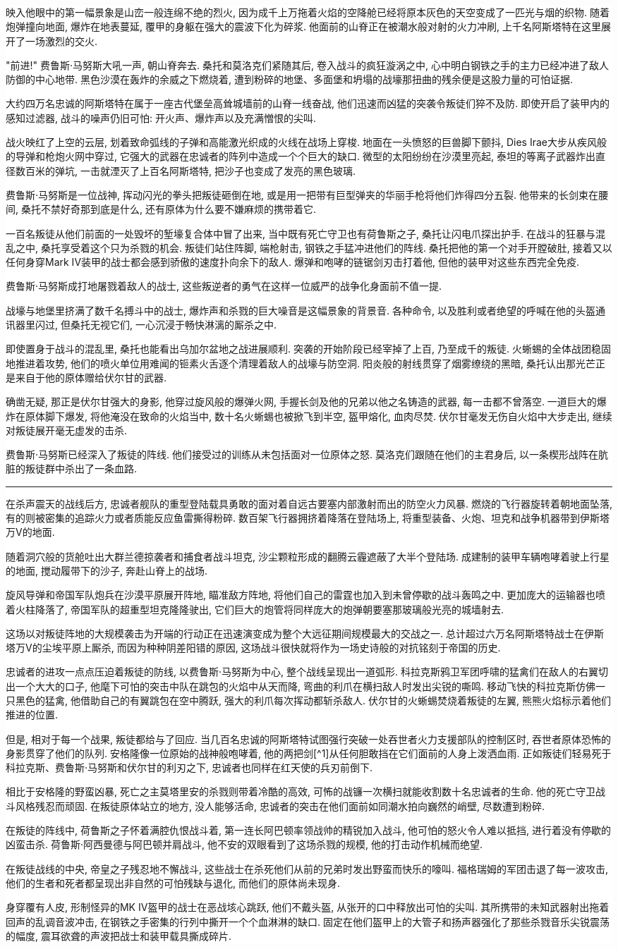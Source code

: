 映入他眼中的第一幅景象是山峦一般连绵不绝的烈火, 因为成千上万拖着火焰的空降舱已经将原本灰色的天空变成了一匹光与烟的织物. 随着炮弹撞向地面, 爆炸在地表蔓延, 覆甲的身躯在强大的震波下化为碎浆. 他面前的山脊正在被潮水般对射的火力冲刷, 上千名阿斯塔特在这里展开了一场激烈的交火.

"前进!" 费鲁斯·马努斯大吼一声, 朝山脊奔去. 桑托和莫洛克们紧随其后, 卷入战斗的疯狂漩涡之中, 心中明白钢铁之手的主力已经冲进了敌人防御的中心地带. 黑色沙漠在轰炸的余威之下燃烧着, 遭到粉碎的地堡、多面堡和坍塌的战壕那扭曲的残余便是这股力量的可怕证据.

大约四万名忠诚的阿斯塔特在属于一座古代堡垒高耸城墙前的山脊一线奋战, 他们迅速而凶猛的突袭令叛徒们猝不及防. 即使开启了装甲内的感知过滤器, 战斗的噪声仍旧可怕: 开火声、爆炸声以及充满憎恨的尖叫.

战火映红了上空的云层, 划着致命弧线的子弹和高能激光织成的火线在战场上穿梭. 地面在一头愤怒的巨兽脚下颤抖, Dies Irae大步从疾风般的导弹和枪炮火网中穿过, 它强大的武器在忠诚者的阵列中造成一个个巨大的缺口. 微型的太阳纷纷在沙漠里亮起, 泰坦的等离子武器炸出直径数百米的弹坑, 一击就湮灭了上百名阿斯塔特, 把沙子也变成了发亮的黑色玻璃.

费鲁斯·马努斯是一位战神, 挥动闪光的拳头把叛徒砸倒在地, 或是用一把带有巨型弹夹的华丽手枪将他们炸得四分五裂. 他带来的长剑束在腰间, 桑托不禁好奇那到底是什么, 还有原体为什么要不嫌麻烦的携带着它.

一百名叛徒从他们前面的一处毁坏的堑壕复合体中冒了出来, 当中既有死亡守卫也有荷鲁斯之子, 桑托让闪电爪探出护手. 在战斗的狂暴与混乱之中, 桑托享受着这个只为杀戮的机会. 叛徒们站住阵脚, 端枪射击, 钢铁之手猛冲进他们的阵线. 桑托把他的第一个对手开膛破肚, 接着又以任何身穿Mark IV装甲的战士都会感到骄傲的速度扑向余下的敌人. 爆弹和咆哮的链锯剑刃击打着他, 但他的装甲对这些东西完全免疫.

费鲁斯·马努斯成打地屠戮着敌人的战士, 这些叛逆者的勇气在这样一位威严的战争化身面前不值一提.

战壕与地堡里挤满了数千名搏斗中的战士, 爆炸声和杀戮的巨大噪音是这幅景象的背景音. 各种命令, 以及胜利或者绝望的呼喊在他的头盔通讯器里闪过, 但桑托无视它们, 一心沉浸于畅快淋漓的厮杀之中.

即使置身于战斗的混乱里, 桑托也能看出乌加尔盆地之战进展顺利. 突袭的开始阶段已经宰掉了上百, 乃至成千的叛徒. 火蜥蜴的全体战团稳固地推进着攻势, 他们的喷火单位用难闻的钷素火舌逐个清理着敌人的战壕与防空洞. 阳炎般的射线贯穿了烟雾缭绕的黑暗, 桑托认出那光芒正是来自于他的原体赠给伏尔甘的武器.

确凿无疑, 那正是伏尔甘强大的身影, 他穿过旋风般的爆弹火网, 手握长剑及他的兄弟以他之名铸造的武器, 每一击都不曾落空. 一道巨大的爆炸在原体脚下爆发, 将他淹没在致命的火焰当中, 数十名火蜥蜴也被掀飞到半空, 盔甲熔化, 血肉尽焚. 伏尔甘毫发无伤自火焰中大步走出, 继续对叛徒展开毫无虚发的击杀.

费鲁斯·马努斯已经深入了叛徒的阵线. 他们接受过的训练从未包括面对一位原体之怒. 莫洛克们跟随在他们的主君身后, 以一条楔形战阵在肮脏的叛徒群中杀出了一条血路.

--------

在杀声震天的战线后方, 忠诚者舰队的重型登陆载具勇敢的面对着自远古要塞内部激射而出的防空火力风暴. 燃烧的飞行器旋转着朝地面坠落, 有的则被密集的追踪火力或者质能反应鱼雷撕得粉碎. 数百架飞行器拥挤着降落在登陆场上, 将重型装备、火炮、坦克和战争机器带到伊斯塔万V的地面.

随着洞穴般的货舱吐出大群兰德掠袭者和捕食者战斗坦克, 沙尘颗粒形成的翻腾云霾遮蔽了大半个登陆场. 成建制的装甲车辆咆哮着驶上行星的地面, 搅动履带下的沙子, 奔赴山脊上的战场.

旋风导弹和帝国军队炮兵在沙漠平原展开阵地, 瞄准敌方阵地, 将他们自己的雷霆也加入到未曾停歇的战斗轰鸣之中. 更加庞大的运输器也喷着火柱降落了, 帝国军队的超重型坦克隆隆驶出, 它们巨大的炮管将同样庞大的炮弹朝要塞那玻璃般光亮的城墙射去.

这场以对叛徒阵地的大规模袭击为开端的行动正在迅速演变成为整个大远征期间规模最大的交战之一. 总计超过六万名阿斯塔特战士在伊斯塔万V的尘埃平原上厮杀, 而因为种种阴差阳错的原因, 这场战斗很快就将作为一场史诗般的对抗铭刻于帝国的历史.

忠诚者的进攻一点点压迫着叛徒的防线, 以费鲁斯·马努斯为中心, 整个战线呈现出一道弧形. 科拉克斯鸦卫军团呼啸的猛禽们在敌人的右翼切出一个大大的口子, 他麾下可怕的突击中队在跳包的火焰中从天而降, 弯曲的利爪在横扫敌人时发出尖锐的嘶鸣. 移动飞快的科拉克斯仿佛一只黑色的猛禽, 他借助自己的有翼跳包在空中腾跃, 强大的利爪每次挥动都斩杀敌人. 伏尔甘的火蜥蜴焚烧着叛徒的左翼, 熊熊火焰标示着他们推进的位置.

但是, 相对于每一个战果, 叛徒都给与了回应. 当几百名忠诚的阿斯塔特试图强行突破一处吞世者火力支援部队的控制区时, 吞世者原体恐怖的身影贯穿了他们的队列. 安格隆像一位原始的战神般咆哮着, 他的两把剑[^1]从任何胆敢挡在它们面前的人身上泼洒血雨. 正如叛徒们轻易死于科拉克斯、费鲁斯·马努斯和伏尔甘的利刃之下, 忠诚者也同样在红天使的兵刃前倒下.

相比于安格隆的野蛮凶暴, 死亡之主莫塔里安的杀戮则带着冷酷的高效, 可怖的战镰一次横扫就能收割数十名忠诚者的生命. 他的死亡守卫战斗风格残忍而顽固. 在叛徒原体站立的地方, 没人能够活命, 忠诚者的突击在他们面前如同潮水拍向巍然的峭壁, 尽数遭到粉碎.

在叛徒的阵线中, 荷鲁斯之子怀着满腔仇恨战斗着, 第一连长阿巴顿率领战帅的精锐加入战斗, 他可怕的怒火令人难以抵挡, 进行着没有停歇的凶蛮击杀. 荷鲁斯·阿西曼德与阿巴顿并肩战斗, 他不安的双眼看到了这场杀戮的规模, 他的打击动作机械而绝望.

在叛徒战线的中央, 帝皇之子残忍地不懈战斗, 这些战士在杀死他们从前的兄弟时发出野蛮而快乐的嚎叫. 福格瑞姆的军团击退了每一波攻击, 他们的生者和死者都呈现出非自然的可怕残缺与退化, 而他们的原体尚未现身.

身穿覆有人皮, 形制怪异的MK IV盔甲的战士在恶战垓心跳跃, 他们不戴头盔, 从张开的口中释放出可怕的尖叫. 其所携带的未知武器射出拖着回声的乱调音波冲击, 在钢铁之手密集的行列中撕开一个个血淋淋的缺口. 固定在他们盔甲上的大管子和扬声器强化了那些杀戮音乐尖锐震荡的幅度, 震耳欲聋的声波把战士和装甲载具撕成碎片.
